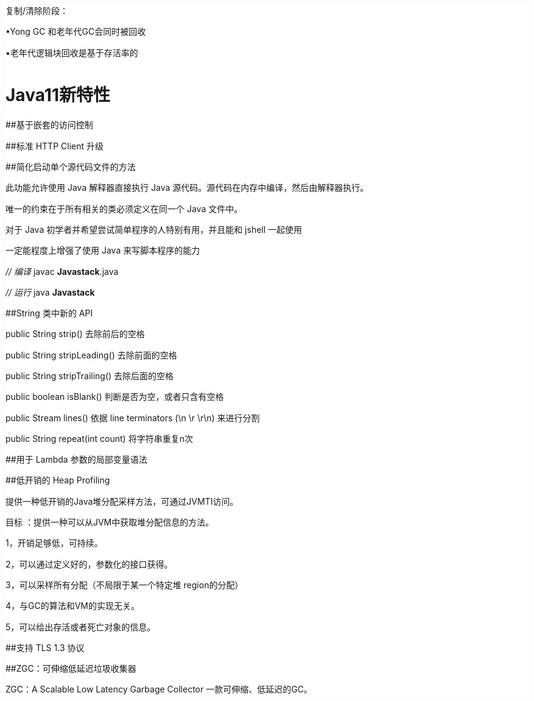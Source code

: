 复制/清除阶段：

•Yong GC 和老年代GC会同时被回收

•老年代逻辑块回收是基于存活率的

# Java11新特性

##基于嵌套的访问控制

##标准 HTTP Client 升级

##简化启动单个源代码文件的方法

此功能允许使用 Java 解释器直接执行 Java 源代码。源代码在内存中编译，然后由解释器执行。

唯一的约束在于所有相关的类必须定义在同一个 Java 文件中。

对于 Java 初学者并希望尝试简单程序的人特别有用，并且能和 jshell 一起使用

一定能程度上增强了使用 Java 来写脚本程序的能力

*//* *编译* javac **Javastack**.java

*//* *运行* java **Javastack**

##String 类中新的 API

public String strip() 去除前后的空格

public String stripLeading() 去除前面的空格

public String stripTrailing() 去除后面的空格

public boolean isBlank() 判断是否为空，或者只含有空格

public Stream<String> lines() 依据 line terminators (\n \r \r\n) 来进行分割 

public String repeat(int count) 将字符串重复n次

##用于 Lambda 参数的局部变量语法

##低开销的 Heap Profiling

提供一种低开销的Java堆分配采样方法，可通过JVMTI访问。

目标 ：提供一种可以从JVM中获取堆分配信息的方法。

1，开销足够低，可持续。

2，可以通过定义好的，参数化的接口获得。

3，可以采样所有分配（不局限于某一个特定堆 region的分配）

4，与GC的算法和VM的实现无关。

5，可以给出存活或者死亡对象的信息。

##支持 TLS 1.3 协议

##ZGC：可伸缩低延迟垃圾收集器

ZGC：A Scalable Low Latency Garbage Collector  一款可伸缩、低延迟的GC。
